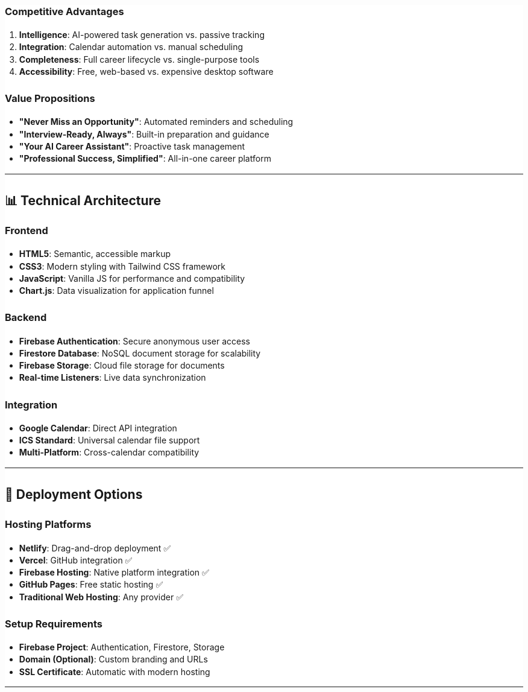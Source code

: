 ### **Competitive Advantages**
1. **Intelligence**: AI-powered task generation vs. passive tracking
2. **Integration**: Calendar automation vs. manual scheduling
3. **Completeness**: Full career lifecycle vs. single-purpose tools
4. **Accessibility**: Free, web-based vs. expensive desktop software

### **Value Propositions**
- **"Never Miss an Opportunity"**: Automated reminders and scheduling
- **"Interview-Ready, Always"**: Built-in preparation and guidance
- **"Your AI Career Assistant"**: Proactive task management
- **"Professional Success, Simplified"**: All-in-one career platform

---

## 📊 **Technical Architecture**

### **Frontend**
- **HTML5**: Semantic, accessible markup
- **CSS3**: Modern styling with Tailwind CSS framework
- **JavaScript**: Vanilla JS for performance and compatibility
- **Chart.js**: Data visualization for application funnel

### **Backend**
- **Firebase Authentication**: Secure anonymous user access
- **Firestore Database**: NoSQL document storage for scalability
- **Firebase Storage**: Cloud file storage for documents
- **Real-time Listeners**: Live data synchronization

### **Integration**
- **Google Calendar**: Direct API integration
- **ICS Standard**: Universal calendar file support
- **Multi-Platform**: Cross-calendar compatibility

---

## 🚀 **Deployment Options**

### **Hosting Platforms**
- **Netlify**: Drag-and-drop deployment ✅
- **Vercel**: GitHub integration ✅  
- **Firebase Hosting**: Native platform integration ✅
- **GitHub Pages**: Free static hosting ✅
- **Traditional Web Hosting**: Any provider ✅

### **Setup Requirements**
- **Firebase Project**: Authentication, Firestore, Storage
- **Domain (Optional)**: Custom branding and URLs
- **SSL Certificate**: Automatic with modern hosting

---